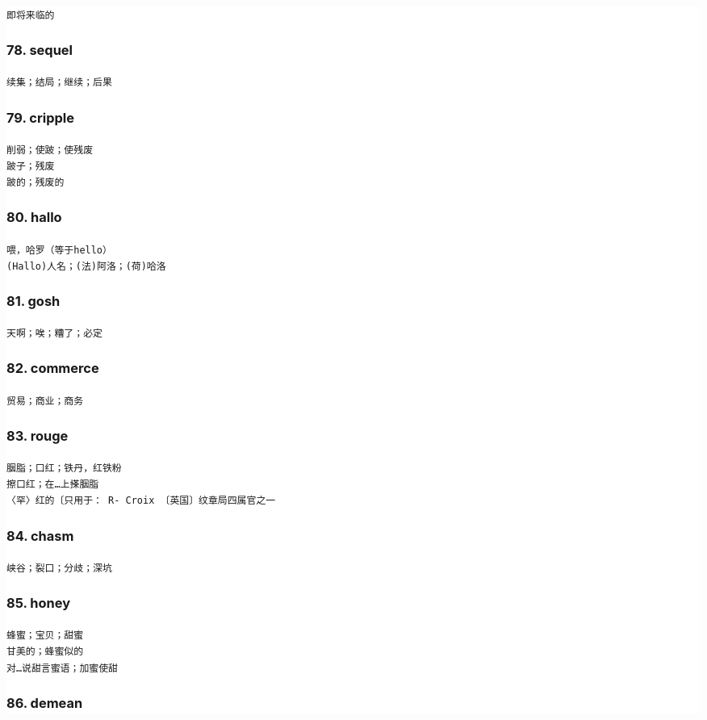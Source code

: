 ```
即将来临的
```
### 78. sequel

```
续集；结局；继续；后果
```
### 79. cripple

```
削弱；使跛；使残废
跛子；残废
跛的；残废的
```
### 80. hallo

```
喂，哈罗（等于hello）
(Hallo)人名；(法)阿洛；(荷)哈洛
```
### 81. gosh

```
天啊；唉；糟了；必定
```
### 82. commerce

```
贸易；商业；商务
```
### 83. rouge

```
胭脂；口红；铁丹，红铁粉
擦口红；在…上搽胭脂
〈罕〉红的〔只用于： R- Croix 〔英国〕纹章局四属官之一
```
### 84. chasm

```
峡谷；裂口；分歧；深坑
```
### 85. honey

```
蜂蜜；宝贝；甜蜜
甘美的；蜂蜜似的
对…说甜言蜜语；加蜜使甜
```
### 86. demean
